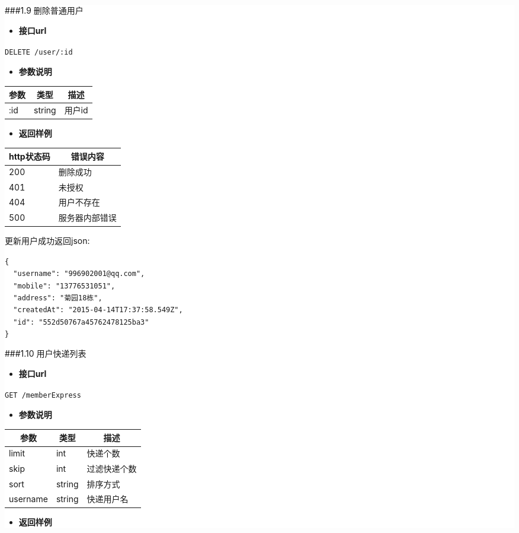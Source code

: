 ###1.9 删除普通用户

* **接口url**

```
DELETE /user/:id
```

* **参数说明**

| 参数 | 类型 | 描述 |
|--------|--------|--------|
|:id|string|用户id|

* **返回样例**

|http状态码|错误内容|
|--------|--------|
|200|删除成功|
|401|未授权|
|404|用户不存在|
|500|服务器内部错误|

更新用户成功返回json:
```
{
  "username": "996902001@qq.com",
  "mobile": "13776531051",
  "address": "菊园18栋",
  "createdAt": "2015-04-14T17:37:58.549Z",
  "id": "552d50767a45762478125ba3"
}
```

###1.10 用户快递列表

* **接口url**

```
GET /memberExpress
```

* **参数说明**

| 参数 | 类型 | 描述 |
|--------|--------|--------|
| limit|int|快递个数|
| skip|int|过滤快递个数|
|sort|string|排序方式|
|username|string|快递用户名|

* **返回样例**
